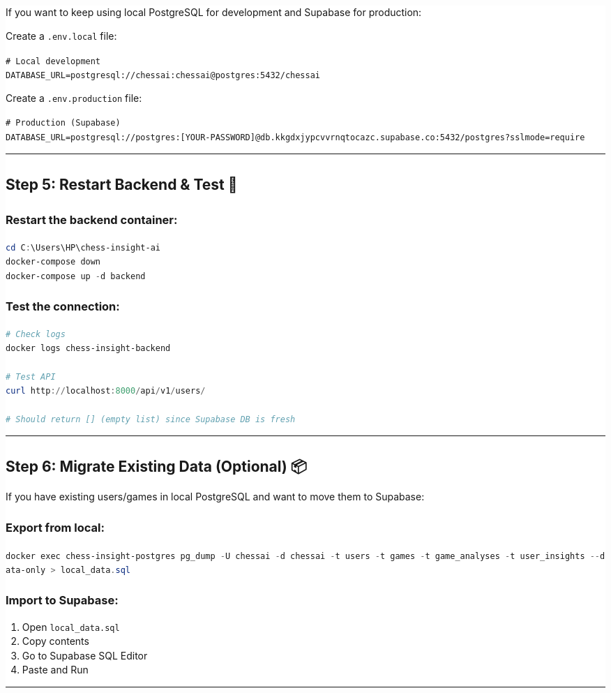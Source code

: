 If you want to keep using local PostgreSQL for development and Supabase for production:

Create a `.env.local` file:
```env
# Local development
DATABASE_URL=postgresql://chessai:chessai@postgres:5432/chessai
```

Create a `.env.production` file:
```env
# Production (Supabase)
DATABASE_URL=postgresql://postgres:[YOUR-PASSWORD]@db.kkgdxjypcvvrnqtocazc.supabase.co:5432/postgres?sslmode=require
```

---

## Step 5: Restart Backend & Test 🧪

### Restart the backend container:
```powershell
cd C:\Users\HP\chess-insight-ai
docker-compose down
docker-compose up -d backend
```

### Test the connection:
```powershell
# Check logs
docker logs chess-insight-backend

# Test API
curl http://localhost:8000/api/v1/users/

# Should return [] (empty list) since Supabase DB is fresh
```

---

## Step 6: Migrate Existing Data (Optional) 📦

If you have existing users/games in local PostgreSQL and want to move them to Supabase:

### Export from local:
```powershell
docker exec chess-insight-postgres pg_dump -U chessai -d chessai -t users -t games -t game_analyses -t user_insights --data-only > local_data.sql
```

### Import to Supabase:
1. Open `local_data.sql`
2. Copy contents
3. Go to Supabase SQL Editor
4. Paste and Run

---